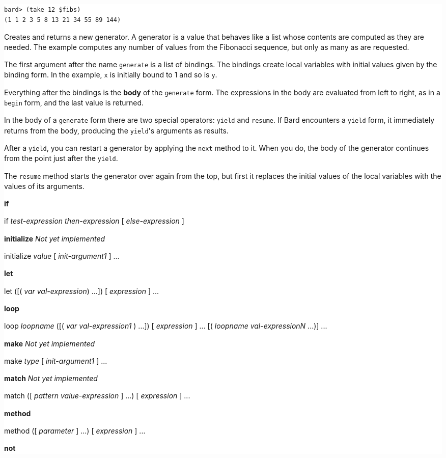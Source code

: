     bard> (take 12 $fibs)
    (1 1 2 3 5 8 13 21 34 55 89 144)

Creates and returns a new generator. A generator is a value that
behaves like a list whose contents are computed as they are
needed. The example computes any number of values from the Fibonacci
sequence, but only as many as are requested.

The first argument after the name `generate` is a list of
bindings. The bindings create local variables with initial values
given by the binding form. In the example, `x` is initially bound to 1
and so is `y`. 

Everything after the bindings is the **body** of the `generate`
form. The expressions in the body are evaluated from left to right, as
in a `begin` form, and the last value is returned.

In the body of a `generate` form there are two special operators:
`yield` and `resume`. If Bard encounters a `yield` form, it
immediately returns from the body, producing the `yield`'s arguments
as results. 

After a `yield`, you can restart a generator by applying the `next`
method to it. When you do, the body of the generator continues from
the point just after the `yield`.

The `resume` method starts the generator over again from the top, but
first it replaces the initial values of the local variables with the
values of its arguments.

**if**

if _test-expression_ _then-expression_ [ _else-expression_ ]

**initialize** _Not yet implemented_

initialize _value_ [ _init-argument1_ ] ...

**let**

let ([( _var_ _val-expression_) ...]) [ _expression_ ] ...

**loop**

loop _loopname_ ([( _var_ _val-expression1_ ) ...]) [ _expression_ ] ... [( _loopname_ _val-expressionN_ ...)] ...

**make** _Not yet implemented_

make _type_ [ _init-argument1_ ] ...

**match** _Not yet implemented_

match ([ _pattern_ _value-expression_ ] ...) [ _expression_ ] ...

**method**

method ([ _parameter_ ] ...) [ _expression_ ] ...

**not**
